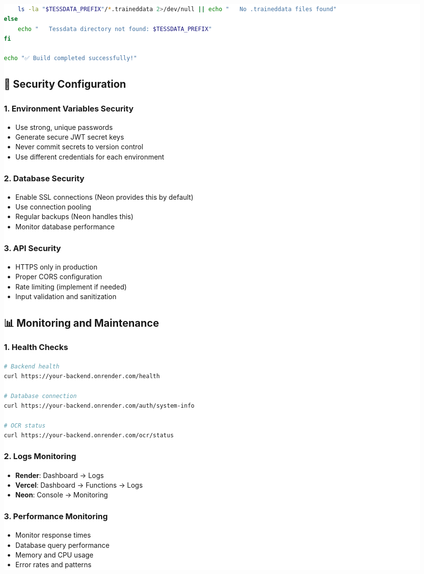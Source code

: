 ```bash
    ls -la "$TESSDATA_PREFIX"/*.traineddata 2>/dev/null || echo "   No .traineddata files found"
else
    echo "   Tessdata directory not found: $TESSDATA_PREFIX"
fi

echo "✅ Build completed successfully!"
```

## 🔐 Security Configuration

### 1. Environment Variables Security
- Use strong, unique passwords
- Generate secure JWT secret keys
- Never commit secrets to version control
- Use different credentials for each environment

### 2. Database Security
- Enable SSL connections (Neon provides this by default)
- Use connection pooling
- Regular backups (Neon handles this)
- Monitor database performance

### 3. API Security
- HTTPS only in production
- Proper CORS configuration
- Rate limiting (implement if needed)
- Input validation and sanitization

## 📊 Monitoring and Maintenance

### 1. Health Checks
```bash
# Backend health
curl https://your-backend.onrender.com/health

# Database connection
curl https://your-backend.onrender.com/auth/system-info

# OCR status
curl https://your-backend.onrender.com/ocr/status
```

### 2. Logs Monitoring
- **Render**: Dashboard → Logs
- **Vercel**: Dashboard → Functions → Logs
- **Neon**: Console → Monitoring

### 3. Performance Monitoring
- Monitor response times
- Database query performance
- Memory and CPU usage
- Error rates and patterns
